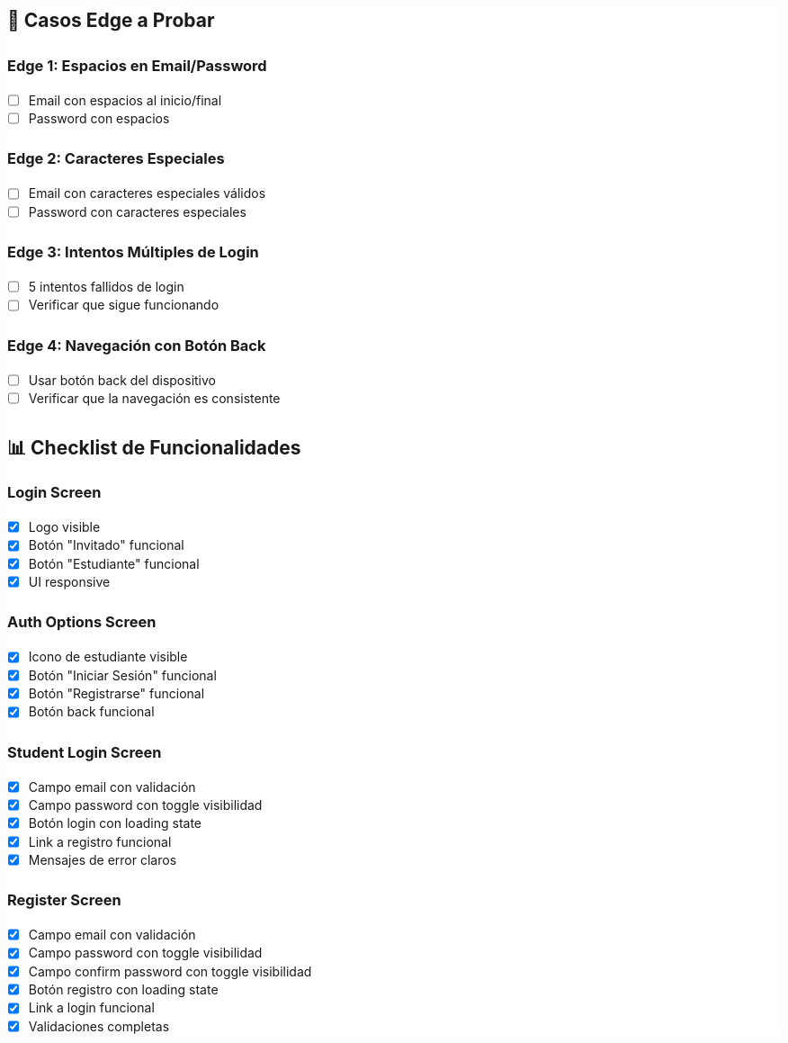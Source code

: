 
## 🐛 Casos Edge a Probar

### Edge 1: Espacios en Email/Password
- [ ] Email con espacios al inicio/final
- [ ] Password con espacios

### Edge 2: Caracteres Especiales
- [ ] Email con caracteres especiales válidos
- [ ] Password con caracteres especiales

### Edge 3: Intentos Múltiples de Login
- [ ] 5 intentos fallidos de login
- [ ] Verificar que sigue funcionando

### Edge 4: Navegación con Botón Back
- [ ] Usar botón back del dispositivo
- [ ] Verificar que la navegación es consistente

## 📊 Checklist de Funcionalidades

### Login Screen
- [x] Logo visible
- [x] Botón "Invitado" funcional
- [x] Botón "Estudiante" funcional
- [x] UI responsive

### Auth Options Screen
- [x] Icono de estudiante visible
- [x] Botón "Iniciar Sesión" funcional
- [x] Botón "Registrarse" funcional
- [x] Botón back funcional

### Student Login Screen
- [x] Campo email con validación
- [x] Campo password con toggle visibilidad
- [x] Botón login con loading state
- [x] Link a registro funcional
- [x] Mensajes de error claros

### Register Screen
- [x] Campo email con validación
- [x] Campo password con toggle visibilidad
- [x] Campo confirm password con toggle visibilidad
- [x] Botón registro con loading state
- [x] Link a login funcional
- [x] Validaciones completas
